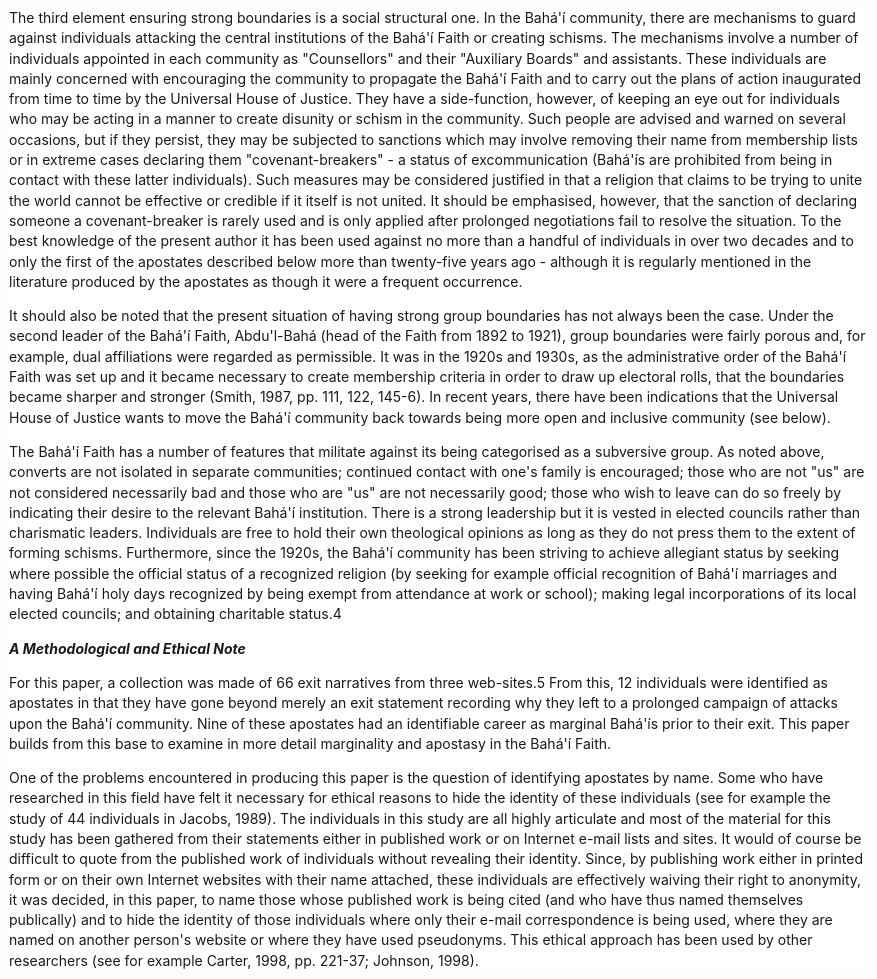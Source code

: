 The third element ensuring strong boundaries is a social structural one. In the Bahá'í community, there are mechanisms to guard against individuals attacking the central institutions of the Bahá'í Faith or creating schisms. The mechanisms involve a number of individuals appointed in each community as "Counsellors" and their "Auxiliary Boards" and assistants. These individuals are mainly concerned with encouraging the community to propagate the Bahá'í Faith and to carry out the plans of action inaugurated from time to time by the Universal House of Justice. They have a side-function, however, of keeping an eye out for individuals who may be acting in a manner to create disunity or schism in the community. Such people are advised and warned on several occasions, but if they persist, they may be subjected to sanctions which may involve removing their name from membership lists or in extreme cases declaring them "covenant-breakers" - a status of excommunication (Bahá'ís are prohibited from being in contact with these latter individuals). Such measures may be considered justified in that a religion that claims to be trying to unite the world cannot be effective or credible if it itself is not united. It should be emphasised, however, that the sanction of declaring someone a covenant-breaker is rarely used and is only applied after prolonged negotiations fail to resolve the situation. To the best knowledge of the present author it has been used against no more than a handful of individuals in over two decades and to only the first of the apostates described below more than twenty-five years ago - although it is regularly mentioned in the literature produced by the apostates as though it were a frequent occurrence.

It should also be noted that the present situation of having strong group boundaries has not always been the case. Under the second leader of the Bahá'í Faith, Abdu'l-Bahá (head of the Faith from 1892 to 1921), group boundaries were fairly porous and, for example, dual affiliations were regarded as permissible. It was in the 1920s and 1930s, as the administrative order of the Bahá'í Faith was set up and it became necessary to create membership criteria in order to draw up electoral rolls, that the boundaries became sharper and stronger (Smith, 1987, pp. 111, 122, 145-6). In recent years, there have been indications that the Universal House of Justice wants to move the Bahá'í community back towards being more open and inclusive community (see below).

The Bahá'í Faith has a number of features that militate against its being categorised as a subversive group. As noted above, converts are not isolated in separate communities; continued contact with one's family is encouraged; those who are not "us" are not considered necessarily bad and those who are "us" are not necessarily good; those who wish to leave can do so freely by indicating their desire to the relevant Bahá'í institution. There is a strong leadership but it is vested in elected councils rather than charismatic leaders. Individuals are free to hold their own theological opinions as long as they do not press them to the extent of forming schisms. Furthermore, since the 1920s, the Bahá'í community has been striving to achieve allegiant status by seeking where possible the official status of a recognized religion (by seeking for example official recognition of Bahá'í marriages and having Bahá'í holy days recognized by being exempt from attendance at work or school); making legal incorporations of its local elected councils; and obtaining charitable status.4

_**A Methodological and Ethical Note**_

For this paper, a collection was made of 66 exit narratives from three web-sites.5 From this, 12 individuals were identified as apostates in that they have gone beyond merely an exit statement recording why they left to a prolonged campaign of attacks upon the Bahá'í community. Nine of these apostates had an identifiable career as marginal Bahá'ís prior to their exit. This paper builds from this base to examine in more detail marginality and apostasy in the Bahá'í Faith.

One of the problems encountered in producing this paper is the question of identifying apostates by name. Some who have researched in this field have felt it necessary for ethical reasons to hide the identity of these individuals (see for example the study of 44 individuals in Jacobs, 1989). The individuals in this study are all highly articulate and most of the material for this study has been gathered from their statements either in published work or on Internet e-mail lists and sites. It would of course be difficult to quote from the published work of individuals without revealing their identity. Since, by publishing work either in printed form or on their own Internet websites with their name attached, these individuals are effectively waiving their right to anonymity, it was decided, in this paper, to name those whose published work is being cited (and who have thus named themselves publically) and to hide the identity of those individuals where only their e-mail correspondence is being used, where they are named on another person's website or where they have used pseudonyms. This ethical approach has been used by other researchers (see for example Carter, 1998, pp. 221-37; Johnson, 1998).
